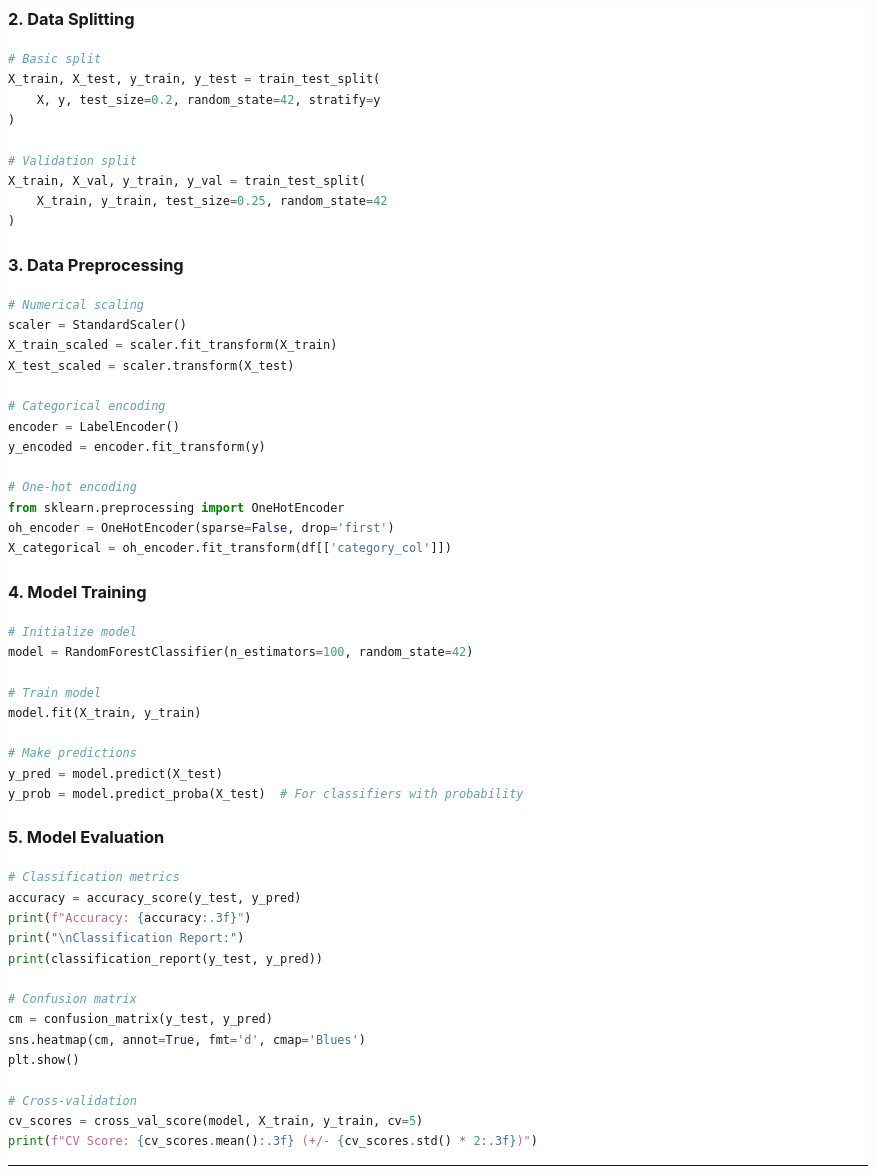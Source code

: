 ### **2. Data Splitting**
```python
# Basic split
X_train, X_test, y_train, y_test = train_test_split(
    X, y, test_size=0.2, random_state=42, stratify=y
)

# Validation split
X_train, X_val, y_train, y_val = train_test_split(
    X_train, y_train, test_size=0.25, random_state=42
)
```

### **3. Data Preprocessing**
```python
# Numerical scaling
scaler = StandardScaler()
X_train_scaled = scaler.fit_transform(X_train)
X_test_scaled = scaler.transform(X_test)

# Categorical encoding
encoder = LabelEncoder()
y_encoded = encoder.fit_transform(y)

# One-hot encoding
from sklearn.preprocessing import OneHotEncoder
oh_encoder = OneHotEncoder(sparse=False, drop='first')
X_categorical = oh_encoder.fit_transform(df[['category_col']])
```

### **4. Model Training**
```python
# Initialize model
model = RandomForestClassifier(n_estimators=100, random_state=42)

# Train model
model.fit(X_train, y_train)

# Make predictions
y_pred = model.predict(X_test)
y_prob = model.predict_proba(X_test)  # For classifiers with probability
```

### **5. Model Evaluation**
```python
# Classification metrics
accuracy = accuracy_score(y_test, y_pred)
print(f"Accuracy: {accuracy:.3f}")
print("\nClassification Report:")
print(classification_report(y_test, y_pred))

# Confusion matrix
cm = confusion_matrix(y_test, y_pred)
sns.heatmap(cm, annot=True, fmt='d', cmap='Blues')
plt.show()

# Cross-validation
cv_scores = cross_val_score(model, X_train, y_train, cv=5)
print(f"CV Score: {cv_scores.mean():.3f} (+/- {cv_scores.std() * 2:.3f})")
```

---